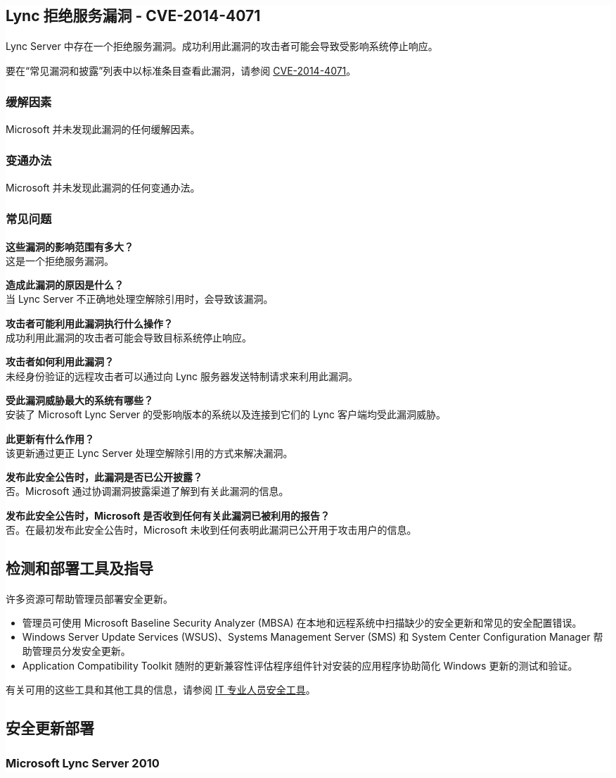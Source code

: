 Lync 拒绝服务漏洞 - CVE-2014-4071
---------------------------------

Lync Server 中存在一个拒绝服务漏洞。成功利用此漏洞的攻击者可能会导致受影响系统停止响应。

要在“常见漏洞和披露”列表中以标准条目查看此漏洞，请参阅 [CVE-2014-4071](http://www.cve.mitre.org/cgi-bin/cvename.cgi?name=cve-2014-4071)。

### 缓解因素

Microsoft 并未发现此漏洞的任何缓解因素。

### 变通办法

Microsoft 并未发现此漏洞的任何变通办法。

### 常见问题

**这些漏洞的影响范围有多大？**  
这是一个拒绝服务漏洞。

**造成此漏洞的原因是什么？**  
当 Lync Server 不正确地处理空解除引用时，会导致该漏洞。

**攻击者可能利用此漏洞执行什么操作？**  
成功利用此漏洞的攻击者可能会导致目标系统停止响应。

**攻击者如何利用此漏洞？**  
未经身份验证的远程攻击者可以通过向 Lync 服务器发送特制请求来利用此漏洞。

**受此漏洞威胁最大的系统有哪些？**  
安装了 Microsoft Lync Server 的受影响版本的系统以及连接到它们的 Lync 客户端均受此漏洞威胁。

**此更新有什么作用？**  
该更新通过更正 Lync Server 处理空解除引用的方式来解决漏洞。

**发布此安全公告时，此漏洞是否已公开披露？**  
否。Microsoft 通过协调漏洞披露渠道了解到有关此漏洞的信息。

**发布此安全公告时，Microsoft 是否收到任何有关此漏洞已被利用的报告？**  
否。在最初发布此安全公告时，Microsoft 未收到任何表明此漏洞已公开用于攻击用户的信息。

检测和部署工具及指导
--------------------

许多资源可帮助管理员部署安全更新。 

-   管理员可使用 Microsoft Baseline Security Analyzer (MBSA) 在本地和远程系统中扫描缺少的安全更新和常见的安全配置错误。 
-   Windows Server Update Services (WSUS)、Systems Management Server (SMS) 和 System Center Configuration Manager 帮助管理员分发安全更新。 
-   Application Compatibility Toolkit 随附的更新兼容性评估程序组件针对安装的应用程序协助简化 Windows 更新的测试和验证。 

有关可用的这些工具和其他工具的信息，请参阅 [IT 专业人员安全工具](http://technet.microsoft.com/security/cc297183)。 

安全更新部署
------------

### Microsoft Lync Server 2010
